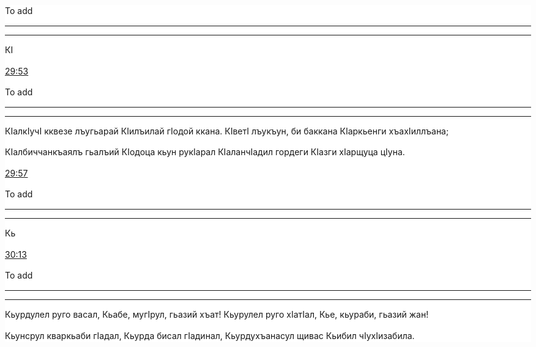 <p lang="en">
To add
</p>

<hr/><hr/>

<p lang="av">
КӀ

<a href="#" onclick="document.getElementById('avar_video').currentTime = 1793;">29:53</a>
</p>

<p lang="en">
To add
</p>

<hr/><hr/>

<p lang="av">
КӀалкӀучӀ кквезе лъугьарай
КӀилъилай гӀодой ккана.
КӀветӀ лъукъун, би баккана
КӀаркьенги хъахӀиллъана;

КӀалбиччанкъаялъ гьалъий
КӀодоца кьун рукӀарал
КӀаланчӀадил гордеги
КӀазги хӀарщуца цӀуна.

<a href="#" onclick="document.getElementById('avar_video').currentTime = 1797;">29:57</a>
</p>

<p lang="en">
To add
</p>

<hr/><hr/>

<p lang="av">
Кь

<a href="#" onclick="document.getElementById('avar_video').currentTime = 1813;">30:13</a>
</p>

<p lang="en">
To add
</p>

<hr/><hr/>

<p lang="av">
Кьурдулел руго васал,
Кьабе, мугӀрул, гьазий хъат!
Кьурулел руго хӀатӀал,
Кье, кьураби, гьазий жан!

Кьунсрул кваркьаби гӀадал,
Кьурда бисал гӀадинал,
Кьурдухъанасул щивас
Кьибил чӀухӀизабила.
